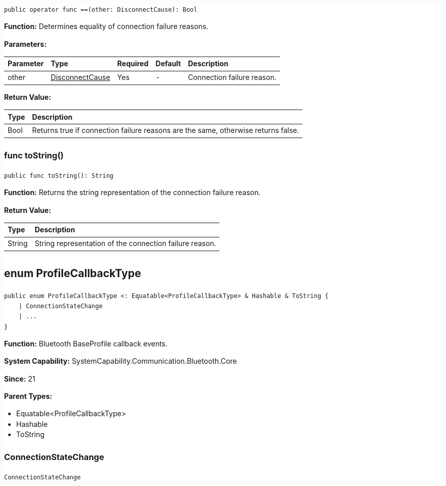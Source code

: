 ```cangjie
public operator func ==(other: DisconnectCause): Bool
```

**Function:** Determines equality of connection failure reasons.

**Parameters:**

| Parameter | Type | Required | Default | Description |
|:---|:---|:---|:---|:---|
| other | [DisconnectCause](#enum-disconnectcause) | Yes | - | Connection failure reason. |

**Return Value:**

| Type | Description |
|:----|:----|
| Bool | Returns true if connection failure reasons are the same, otherwise returns false. |

### func toString()

```cangjie
public func toString(): String
```

**Function:** Returns the string representation of the connection failure reason.

**Return Value:**

| Type | Description |
|:----|:----|
| String | String representation of the connection failure reason. |

## enum ProfileCallbackType

```cangjie
public enum ProfileCallbackType <: Equatable<ProfileCallbackType> & Hashable & ToString {
    | ConnectionStateChange
    | ...
}
```

**Function:** Bluetooth BaseProfile callback events.

**System Capability:** SystemCapability.Communication.Bluetooth.Core

**Since:** 21

**Parent Types:**

- Equatable\<ProfileCallbackType>
- Hashable
- ToString

### ConnectionStateChange

```cangjie
ConnectionStateChange
```
